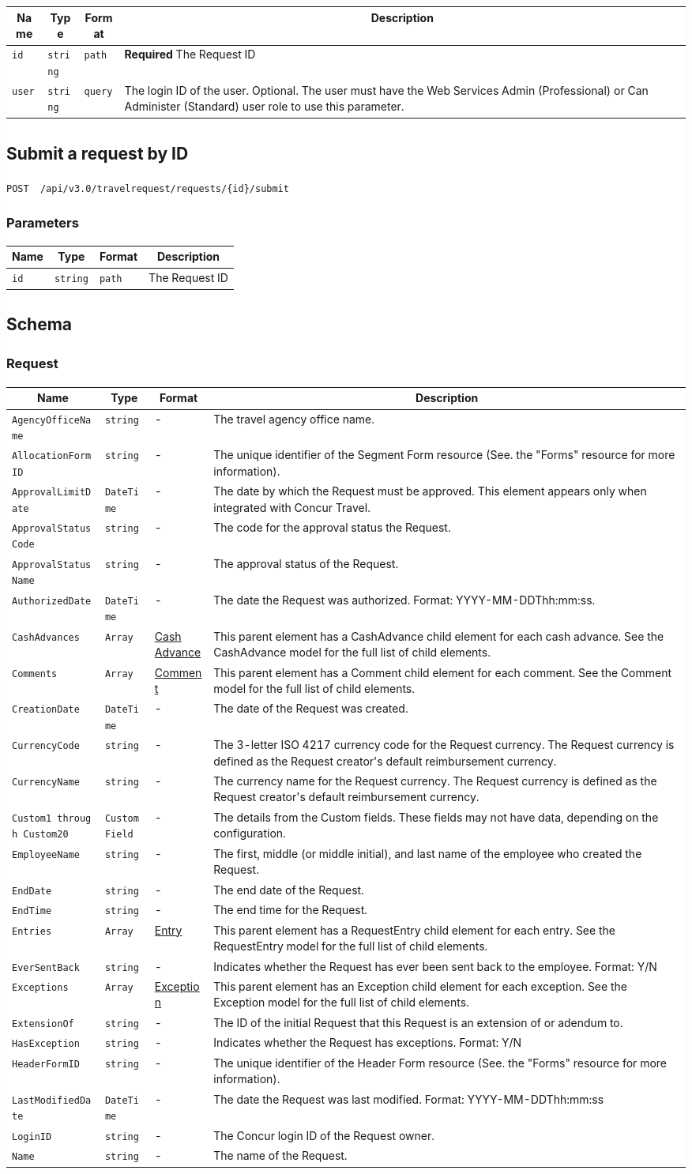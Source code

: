 Name | Type | Format | Description
-----|------|--------|------------
`id`	|	`string`	|	`path`	|	**Required** The Request ID	
`user`	|	`string`	|	`query`	|	The login ID of the user. Optional. The user must have the Web Services Admin (Professional) or Can Administer (Standard) user role to use this parameter.	
							
## <a name="method3"></a>Submit a request by ID
						
	POST  /api/v3.0/travelrequest/requests/{id}/submit

### Parameters

Name | Type | Format | Description
-----|------|--------|------------
`id` | `string` | `path` | The Request ID


						
## <a name="schema"></a>Schema							

### <a name="request"></a>Request

Name | Type | Format | Description
-----|------|--------|------------
`AgencyOfficeName`	|	`string`	|	-	|	The travel agency office name.
`AllocationFormID`	|	`string`	|	-	|	The unique identifier of the Segment Form resource (See. the "Forms" resource for more information).
`ApprovalLimitDate`	|	`DateTime`	|	-	|	The date by which the Request must be approved. This element appears only when integrated with Concur Travel.
`ApprovalStatusCode`	|	`string`	|	-	|	The code for the approval status the Request.
`ApprovalStatusName`	|	`string`	|	-	|	The approval status of the Request.
`AuthorizedDate`	|	`DateTime`	|	-	|	The date the Request was authorized. Format: YYYY-MM-DDThh:mm:ss.
`CashAdvances`	|	`Array`	|	[Cash Advance](#cashadvance)	|	This parent element has a CashAdvance child element for each cash advance. See the CashAdvance model for the full list of child elements.
`Comments`	|	`Array`	|	[Comment](#comment)	|	This parent element has a Comment child element for each comment. See the Comment model for the full list of child elements.
`CreationDate`	|	`DateTime`	|	-	|	The date of the Request was created.
`CurrencyCode`	|	`string`	|	-	|	The 3-letter ISO 4217 currency code for the Request currency. The Request currency is defined as the Request creator's default reimbursement currency.
`CurrencyName`	|	`string`	|	-	|	The currency name for the Request currency. The Request currency is defined as the Request creator's default reimbursement currency.
`Custom1 through Custom20`	|	`CustomField`	|	-	|	The details from the Custom fields. These fields may not have data, depending on the configuration.
`EmployeeName`	|	`string`	|	-	|	The first, middle (or middle initial), and last name of the employee who created the Request.
`EndDate`	|	`string`	|	-	|	The end date of the Request.
`EndTime`	|	`string`	|	-	|	The end time for the Request.
`Entries`	|	`Array`	|	[Entry](#entry)	|	This parent element has a RequestEntry child element for each entry. See the RequestEntry model for the full list of child elements.
`EverSentBack`	|	`string`	|	-	|	Indicates whether the Request has ever been sent back to the employee. Format: Y/N
`Exceptions`	|	`Array`	|	[Exception](#exception)	|	This parent element has an Exception child element for each exception. See the Exception model for the full list of child elements.
`ExtensionOf`	|	`string`	|	-	|	The ID of the initial Request that this Request is an extension of or adendum to.
`HasException`	|	`string`	|	-	|	Indicates whether the Request has exceptions. Format: Y/N
`HeaderFormID`	|	`string`	|	-	|	The unique identifier of the Header Form resource (See. the "Forms" resource for more information).
`LastModifiedDate`	|	`DateTime`	|	-	|	The date the Request was last modified. Format: YYYY-MM-DDThh:mm:ss
`LoginID`	|	`string`	|	-	|	The Concur login ID of the Request owner.
`Name`	|	`string`	|	-	|	The name of the Request.